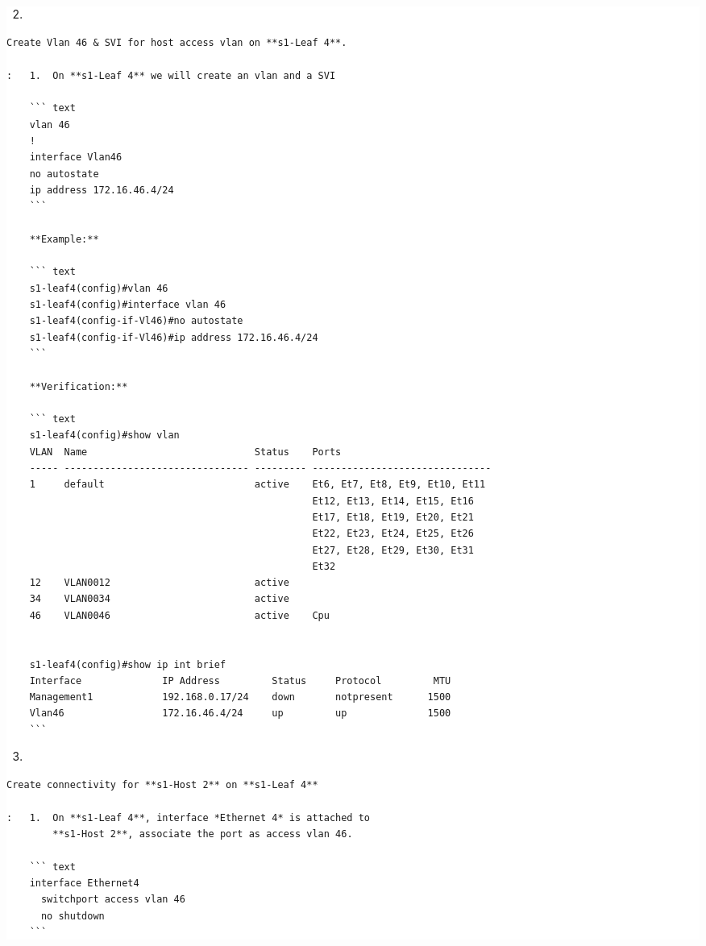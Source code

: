 2.  

    Create Vlan 46 & SVI for host access vlan on **s1-Leaf 4**.

    :   1.  On **s1-Leaf 4** we will create an vlan and a SVI

        ``` text
        vlan 46
        !
        interface Vlan46
        no autostate
        ip address 172.16.46.4/24
        ```

        **Example:**

        ``` text
        s1-leaf4(config)#vlan 46
        s1-leaf4(config)#interface vlan 46
        s1-leaf4(config-if-Vl46)#no autostate
        s1-leaf4(config-if-Vl46)#ip address 172.16.46.4/24
        ```

        **Verification:**

        ``` text
        s1-leaf4(config)#show vlan
        VLAN  Name                             Status    Ports
        ----- -------------------------------- --------- -------------------------------
        1     default                          active    Et6, Et7, Et8, Et9, Et10, Et11
                                                         Et12, Et13, Et14, Et15, Et16
                                                         Et17, Et18, Et19, Et20, Et21
                                                         Et22, Et23, Et24, Et25, Et26
                                                         Et27, Et28, Et29, Et30, Et31
                                                         Et32
        12    VLAN0012                         active
        34    VLAN0034                         active
        46    VLAN0046                         active    Cpu


        s1-leaf4(config)#show ip int brief
        Interface              IP Address         Status     Protocol         MTU
        Management1            192.168.0.17/24    down       notpresent      1500
        Vlan46                 172.16.46.4/24     up         up              1500
        ```

3.  

    Create connectivity for **s1-Host 2** on **s1-Leaf 4**

    :   1.  On **s1-Leaf 4**, interface *Ethernet 4* is attached to
            **s1-Host 2**, associate the port as access vlan 46.

        ``` text
        interface Ethernet4
          switchport access vlan 46
          no shutdown
        ```
